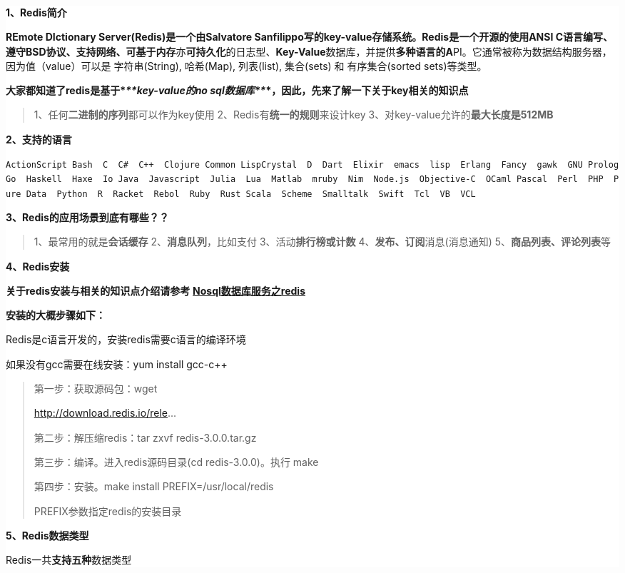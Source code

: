 **1、Redis简介**

   **REmote DIctionary Server(Redis)**是一个由Salvatore Sanfilippo写的key-value存储系统。Redis是一个开源的使用ANSI C语言编写、遵守BSD协议、支持网络、可**基于内存**亦**可持久化**的日志型、**Key-Value**数据库，并提供**多种语言的A**PI。它通常被称为数据结构服务器，因为值（value）可以是 字符串(String), 哈希(Map), 列表(list), 集合(sets) 和 有序集合(sorted sets)等类型。

**大家都知道了redis是基于\**\*\*key-value的no sql数据库\*\**\*，因此，先来了解一下关于key相关的知识点**

> 1、任何**二进制的序列**都可以作为key使用 
> 2、Redis有**统一的规则**来设计key 
> 3、对key-value允许的**最大长度是512MB**

**2、支持的语言**

```
ActionScript Bash  C  C#  C++  Clojure Common LispCrystal  D  Dart  Elixir  emacs  lisp  Erlang  Fancy  gawk  GNU Prolog  Go  Haskell  Haxe  Io Java  Javascript  Julia  Lua  Matlab  mruby  Nim  Node.js  Objective-C  OCaml Pascal  Perl  PHP  Pure Data  Python  R  Racket  Rebol  Ruby  Rust Scala  Scheme  Smalltalk  Swift  Tcl  VB  VCL
```

**3、Redis的应用场景到底有哪些？？**

> 1、最常用的就是**会话缓存** 
> 2、**消息队列**，比如支付 
> 3、活动**排行榜或计数** 
> 4、**发布、订阅**消息(消息通知) 
> 5、**商品列表、评论列表**等

**4、Redis安装**

**关于redis安装与相关的知识点介绍请参考** [**Nosql数据库服务之redis**](http://mp.weixin.qq.com/s?__biz=MzI0MDQ4MTM5NQ==&mid=2247485429&idx=1&sn=a20b8d23aa47efc52ec48ef43c32aea5&chksm=e91b62e9de6cebfff3ebfa2ec84c6e8163c14bf98fba1250261a2a960fe3983ec780fe9dd082&scene=21#wechat_redirect)

**安装的大概步骤如下：**

Redis是c语言开发的，安装redis需要c语言的编译环境

如果没有gcc需要在线安装：yum install gcc-c++

> 第一步：获取源码包：wget
>
>  
>
> http://download.redis.io/rele...
>
> 第二步：解压缩redis：tar zxvf redis-3.0.0.tar.gz
>
> 第三步：编译。进入redis源码目录(cd redis-3.0.0)。执行 make
>
> 第四步：安装。make install PREFIX=/usr/local/redis
>
> PREFIX参数指定redis的安装目录

**5、Redis数据类型**

Redis一共**支持五种**数据类型
